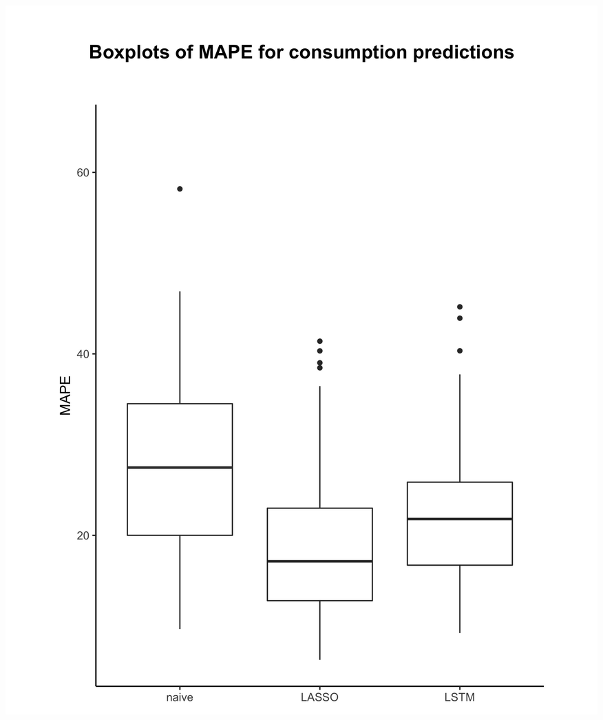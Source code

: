 <div align="center">
<img src="https://raw.githubusercontent.com/QuantLet/BLEM/master/BLEMevaluateEnergyPreds/c_boxplot_MAPE.jpg" alt="Image" />
</div>
